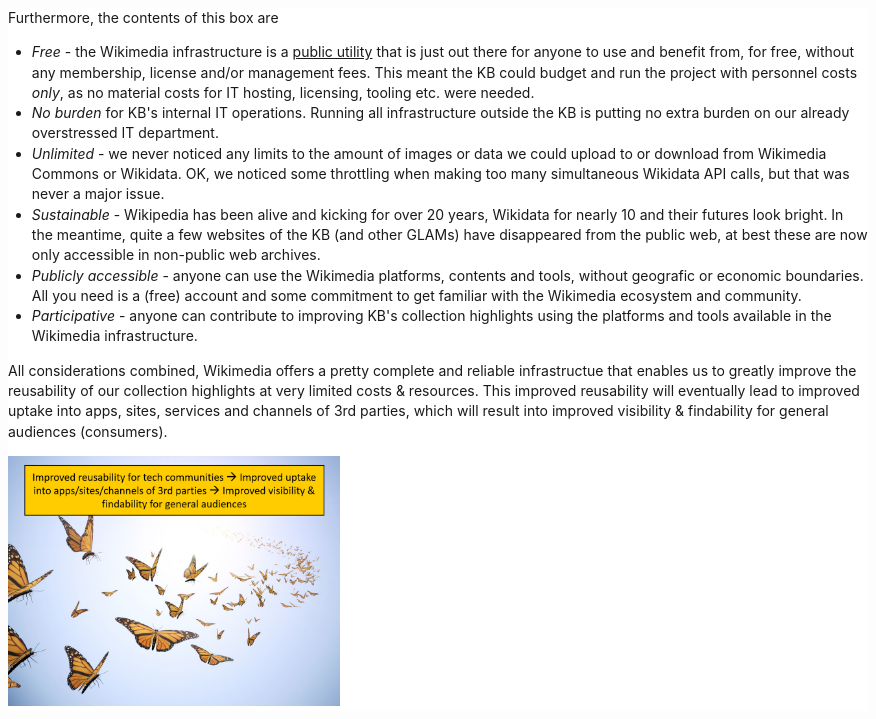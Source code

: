 
Furthermore, the contents of this box are
* *Free* - the Wikimedia infrastructure is a [public utility](https://en.wikipedia.org/wiki/Public_utility) that is just out there for anyone to use and benefit from, for free, without any membership, license and/or management fees. This meant the KB could budget and run the project with personnel costs *only*, as no material costs for IT hosting, licensing, tooling etc. were needed.
* *No burden* for KB's internal IT operations. Running all infrastructure outside the KB is putting no extra burden on our already overstressed IT department.
* *Unlimited* - we never noticed any limits to the amount of images or data we could upload to or download from Wikimedia Commons or Wikidata. OK, we noticed some throttling when making too many simultaneous Wikidata API calls, but that was never a major issue.   
* *Sustainable* - Wikipedia has been alive and kicking for over 20 years, Wikidata for nearly 10 and their futures look bright. In the meantime, quite a few websites of the KB (and other GLAMs) have disappeared from the public web, at best these are now only accessible in non-public web archives.       
* *Publicly accessible* - anyone can use the Wikimedia platforms, contents and tools, without geografic or economic boundaries. All you need is a (free) account and some commitment to get familiar with the Wikimedia ecosystem and community.   
* *Participative* - anyone can contribute to improving KB's collection highlights using the platforms and tools available in the Wikimedia infrastructure. 

All considerations combined, Wikimedia offers a pretty complete and reliable infrastructue that enables us to greatly improve the reusability of our collection highlights at very limited costs & resources. This improved reusability will eventually lead to improved uptake into apps, sites, services and channels of 3rd parties, which will result into improved visibility & findability for general audiences (consumers). 

<kbd><img src="images/image-p1-028.png" height="250"/></kbd>
